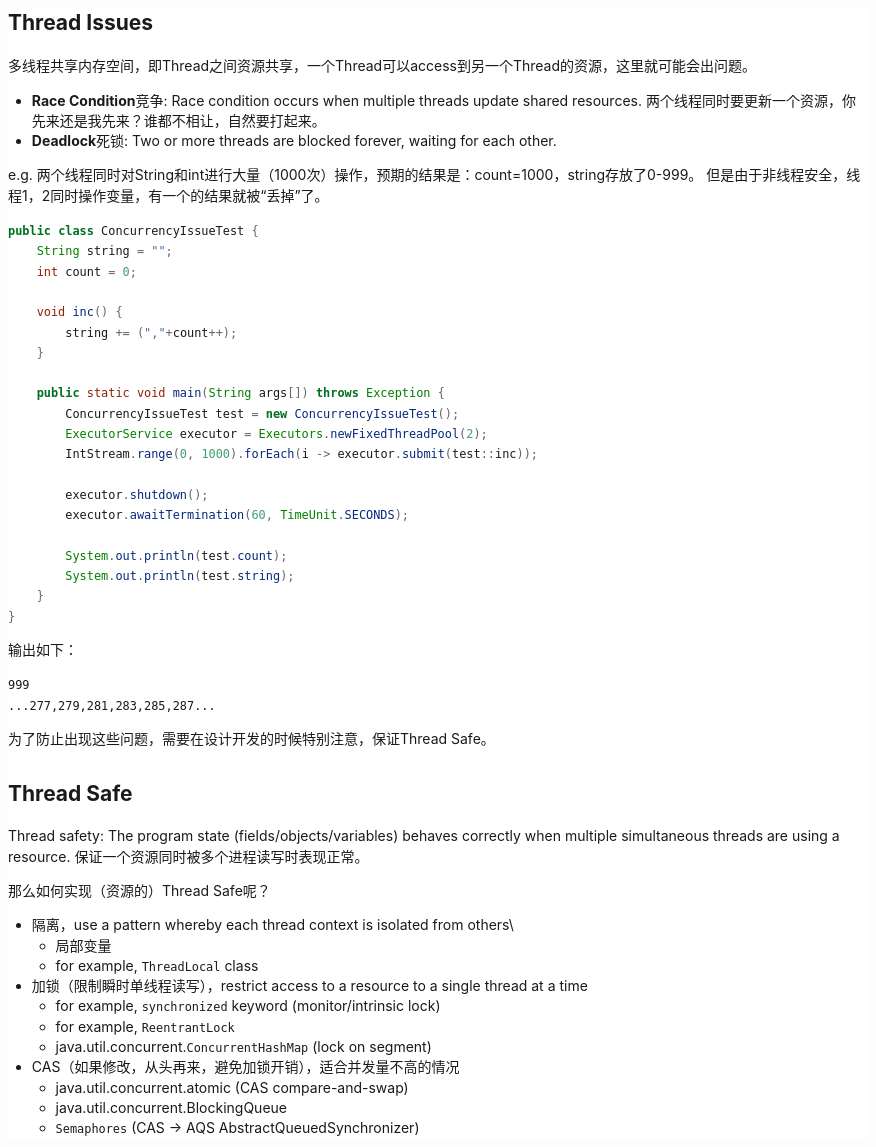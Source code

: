 ## Thread Issues

多线程共享内存空间，即Thread之间资源共享，一个Thread可以access到另一个Thread的资源，这里就可能会出问题。

- **Race Condition**竞争: Race condition occurs when multiple threads update shared resources. 两个线程同时要更新一个资源，你先来还是我先来？谁都不相让，自然要打起来。
- **Deadlock**死锁: Two or more threads are blocked forever, waiting for each other.

e.g. 两个线程同时对String和int进行大量（1000次）操作，预期的结果是：count=1000，string存放了0-999。
但是由于非线程安全，线程1，2同时操作变量，有一个的结果就被“丢掉”了。

~~~ java
public class ConcurrencyIssueTest {
    String string = "";
    int count = 0;

    void inc() {
        string += (","+count++);
    }

    public static void main(String args[]) throws Exception {
        ConcurrencyIssueTest test = new ConcurrencyIssueTest();
        ExecutorService executor = Executors.newFixedThreadPool(2);
        IntStream.range(0, 1000).forEach(i -> executor.submit(test::inc));

        executor.shutdown();
        executor.awaitTermination(60, TimeUnit.SECONDS);

        System.out.println(test.count);
        System.out.println(test.string);
    }
}
~~~

输出如下：

~~~
999
...277,279,281,283,285,287...
~~~

为了防止出现这些问题，需要在设计开发的时候特别注意，保证Thread Safe。

## Thread Safe

Thread safety: The program state (fields/objects/variables) behaves correctly when multiple simultaneous threads are using a resource. 保证一个资源同时被多个进程读写时表现正常。

那么如何实现（资源的）Thread Safe呢？

- 隔离，use a pattern whereby each thread context is isolated from others\
  - 局部变量
  - for example, `ThreadLocal` class
- 加锁（限制瞬时单线程读写），restrict access to a resource to a single thread at a time
  - for example, `synchronized` keyword (monitor/intrinsic lock)
  - for example, `ReentrantLock`
  - java.util.concurrent.`ConcurrentHashMap` (lock on segment)
- CAS（如果修改，从头再来，避免加锁开销），适合并发量不高的情况
  - java.util.concurrent.atomic (CAS compare-and-swap)
  - java.util.concurrent.BlockingQueue
  - `Semaphores` (CAS -> AQS AbstractQueuedSynchronizer)
